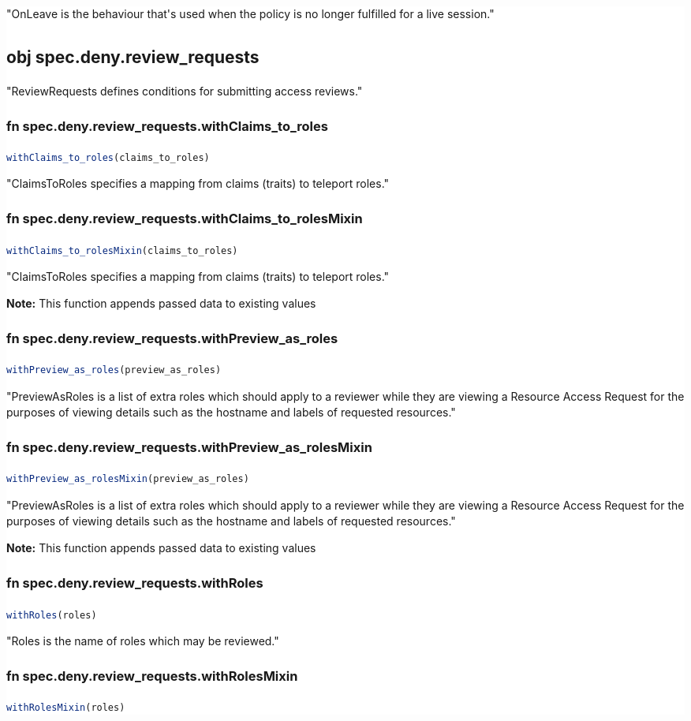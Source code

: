 "OnLeave is the behaviour that's used when the policy is no longer fulfilled for a live session."

## obj spec.deny.review_requests

"ReviewRequests defines conditions for submitting access reviews."

### fn spec.deny.review_requests.withClaims_to_roles

```ts
withClaims_to_roles(claims_to_roles)
```

"ClaimsToRoles specifies a mapping from claims (traits) to teleport roles."

### fn spec.deny.review_requests.withClaims_to_rolesMixin

```ts
withClaims_to_rolesMixin(claims_to_roles)
```

"ClaimsToRoles specifies a mapping from claims (traits) to teleport roles."

**Note:** This function appends passed data to existing values

### fn spec.deny.review_requests.withPreview_as_roles

```ts
withPreview_as_roles(preview_as_roles)
```

"PreviewAsRoles is a list of extra roles which should apply to a reviewer while they are viewing a Resource Access Request for the purposes of viewing details such as the hostname and labels of requested resources."

### fn spec.deny.review_requests.withPreview_as_rolesMixin

```ts
withPreview_as_rolesMixin(preview_as_roles)
```

"PreviewAsRoles is a list of extra roles which should apply to a reviewer while they are viewing a Resource Access Request for the purposes of viewing details such as the hostname and labels of requested resources."

**Note:** This function appends passed data to existing values

### fn spec.deny.review_requests.withRoles

```ts
withRoles(roles)
```

"Roles is the name of roles which may be reviewed."

### fn spec.deny.review_requests.withRolesMixin

```ts
withRolesMixin(roles)
```
